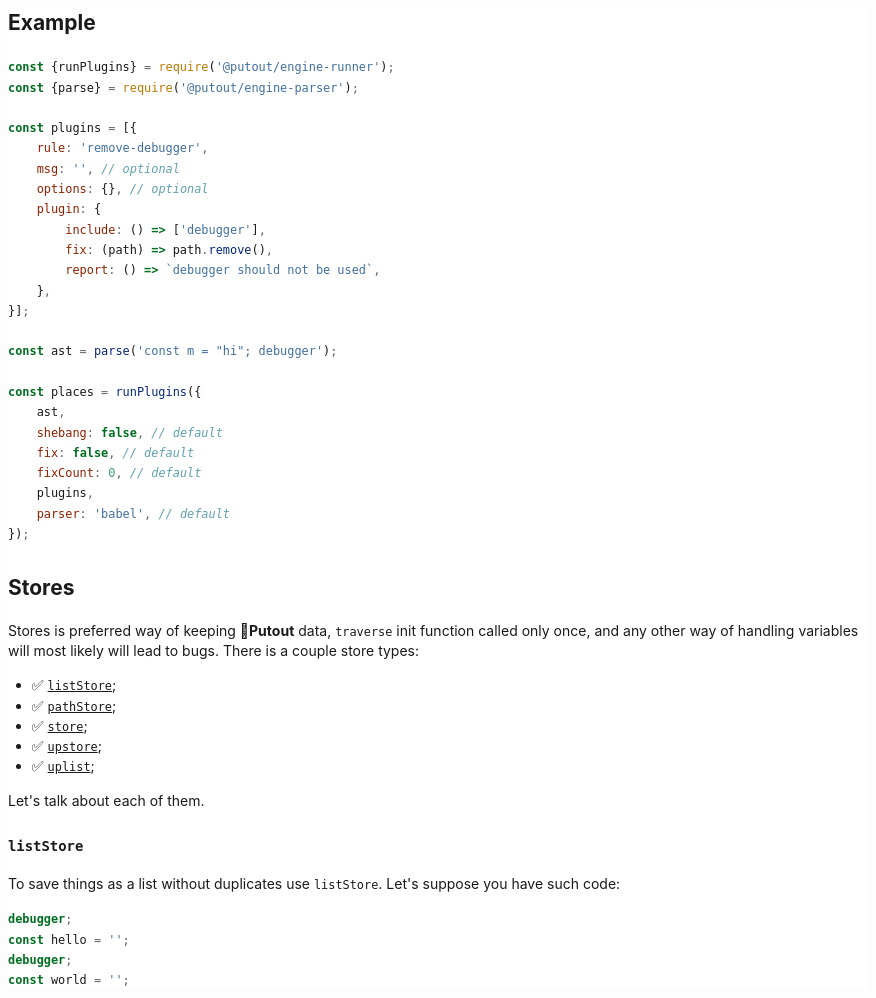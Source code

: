 ## Example

```js
const {runPlugins} = require('@putout/engine-runner');
const {parse} = require('@putout/engine-parser');

const plugins = [{
    rule: 'remove-debugger',
    msg: '', // optional
    options: {}, // optional
    plugin: {
        include: () => ['debugger'],
        fix: (path) => path.remove(),
        report: () => `debugger should not be used`,
    },
}];

const ast = parse('const m = "hi"; debugger');

const places = runPlugins({
    ast,
    shebang: false, // default
    fix: false, // default
    fixCount: 0, // default
    plugins,
    parser: 'babel', // default
});
```

## Stores

Stores is preferred way of keeping 🐊**Putout** data, `traverse` init function called only once, and any other way
of handling variables will most likely will lead to bugs. There is a couple store types:

- ✅ [`listStore`](#liststore);
- ✅ [`pathStore`](#pathstore);
- ✅ [`store`](#store);
- ✅ [`upstore`](#upstore);
- ✅ [`uplist`](#uplist);

Let's talk about each of them.

### `listStore`

To save things as a list without duplicates use `listStore`.
Let's suppose you have such code:

```js
debugger;
const hello = '';
debugger;
const world = '';
```


[NPMIMGURL]: https://img.shields.io/npm/v/@putout/engine-runner.svg?style=flat&longCache=true
[NPMURL]: https://npmjs.org/package/@putout/engine-runner"npm"
